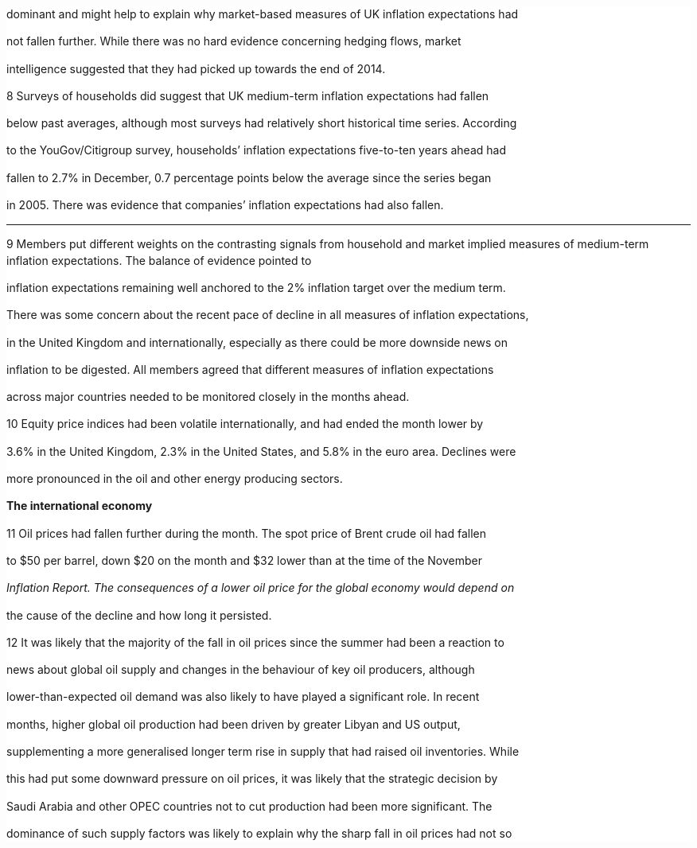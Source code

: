 dominant and might help to explain why market-based measures of UK inflation expectations had

not fallen further. While there was no hard evidence concerning hedging flows, market

intelligence suggested that they had picked up towards the end of 2014.

8 Surveys of households did suggest that UK medium-term inflation expectations had fallen

below past averages, although most surveys had relatively short historical time series. According

to the YouGov/Citigroup survey, households’ inflation expectations five-to-ten years ahead had

fallen to 2.7% in December, 0.7 percentage points below the average since the series began

in 2005. There was evidence that companies’ inflation expectations had also fallen.


-----

9 Members put different weights on the contrasting signals from household and market
implied measures of medium-term inflation expectations. The balance of evidence pointed to

inflation expectations remaining well anchored to the 2% inflation target over the medium term.

There was some concern about the recent pace of decline in all measures of inflation expectations,

in the United Kingdom and internationally, especially as there could be more downside news on

inflation to be digested. All members agreed that different measures of inflation expectations

across major countries needed to be monitored closely in the months ahead.

10 Equity price indices had been volatile internationally, and had ended the month lower by

3.6% in the United Kingdom, 2.3% in the United States, and 5.8% in the euro area. Declines were

more pronounced in the oil and other energy producing sectors.

**The international economy**

11 Oil prices had fallen further during the month. The spot price of Brent crude oil had fallen

to $50 per barrel, down $20 on the month and $32 lower than at the time of the November

_Inflation Report. The consequences of a lower oil price for the global economy would depend on_

the cause of the decline and how long it persisted.

12 It was likely that the majority of the fall in oil prices since the summer had been a reaction to

news about global oil supply and changes in the behaviour of key oil producers, although

lower-than-expected oil demand was also likely to have played a significant role. In recent

months, higher global oil production had been driven by greater Libyan and US output,

supplementing a more generalised longer term rise in supply that had raised oil inventories. While

this had put some downward pressure on oil prices, it was likely that the strategic decision by

Saudi Arabia and other OPEC countries not to cut production had been more significant. The

dominance of such supply factors was likely to explain why the sharp fall in oil prices had not so
